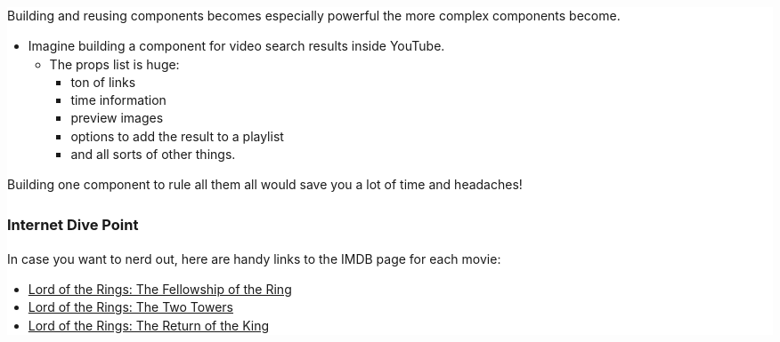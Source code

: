 Building and reusing components becomes especially powerful the more complex components become.
- Imagine building a component for video search results inside YouTube.
  - The props list is huge:
    - ton of links
    - time information
    - preview images
    - options to add the result to a playlist
    - and all sorts of other things.

Building one component to rule all them all would save you a lot of time and headaches!

### Internet Dive Point
In case you want to nerd out, here are handy links to the IMDB page for each
movie:

* [Lord of the Rings: The Fellowship of the Ring](http://www.imdb.com/title/tt0120737/)
* [Lord of the Rings: The Two Towers](http://www.imdb.com/title/tt0167261/)
* [Lord of the Rings: The Return of the King](http://www.imdb.com/title/tt0167260/)
